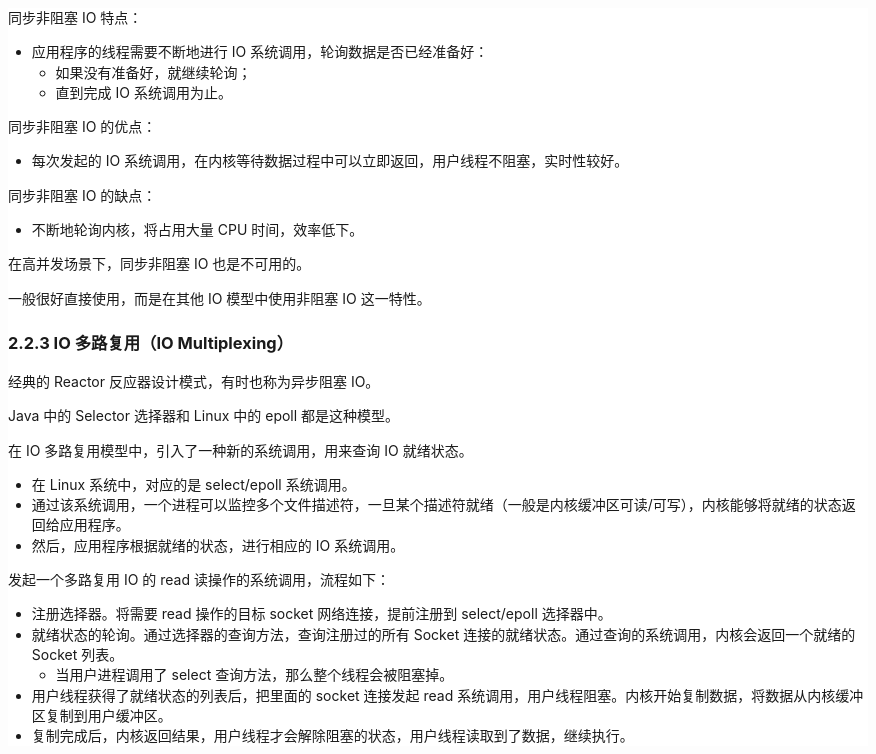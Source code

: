 同步非阻塞 IO 特点：

- 应用程序的线程需要不断地进行 IO 系统调用，轮询数据是否已经准备好：
  - 如果没有准备好，就继续轮询；
  - 直到完成 IO 系统调用为止。

同步非阻塞 IO 的优点：

- 每次发起的 IO 系统调用，在内核等待数据过程中可以立即返回，用户线程不阻塞，实时性较好。

同步非阻塞 IO 的缺点：

- 不断地轮询内核，将占用大量 CPU 时间，效率低下。

在高并发场景下，同步非阻塞 IO 也是不可用的。

一般很好直接使用，而是在其他 IO 模型中使用非阻塞 IO 这一特性。



### 2.2.3 IO 多路复用（IO Multiplexing）

经典的 Reactor 反应器设计模式，有时也称为异步阻塞 IO。

Java 中的 Selector 选择器和 Linux 中的 epoll 都是这种模型。



在 IO 多路复用模型中，引入了一种新的系统调用，用来查询 IO 就绪状态。

- 在 Linux 系统中，对应的是 select/epoll 系统调用。
- 通过该系统调用，一个进程可以监控多个文件描述符，一旦某个描述符就绪（一般是内核缓冲区可读/可写），内核能够将就绪的状态返回给应用程序。
- 然后，应用程序根据就绪的状态，进行相应的 IO 系统调用。

发起一个多路复用 IO 的 read 读操作的系统调用，流程如下：

- 注册选择器。将需要 read 操作的目标 socket 网络连接，提前注册到 select/epoll 选择器中。
- 就绪状态的轮询。通过选择器的查询方法，查询注册过的所有 Socket 连接的就绪状态。通过查询的系统调用，内核会返回一个就绪的 Socket 列表。
  - 当用户进程调用了 select 查询方法，那么整个线程会被阻塞掉。
- 用户线程获得了就绪状态的列表后，把里面的 socket 连接发起 read 系统调用，用户线程阻塞。内核开始复制数据，将数据从内核缓冲区复制到用户缓冲区。
- 复制完成后，内核返回结果，用户线程才会解除阻塞的状态，用户线程读取到了数据，继续执行。
